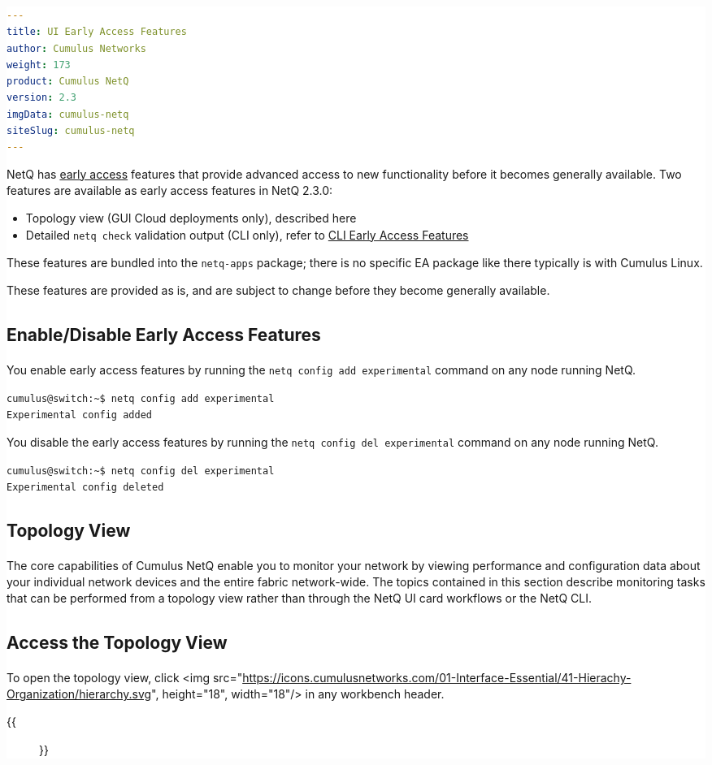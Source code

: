 ```yaml
---
title: UI Early Access Features
author: Cumulus Networks
weight: 173
product: Cumulus NetQ
version: 2.3
imgData: cumulus-netq
siteSlug: cumulus-netq
---
```

NetQ has [early access](https://support.cumulusnetworks.com/hc/en-us/articles/202933878-Early-Access-Features-Defined)
features that provide advanced access to new functionality before it becomes generally available. Two features are available as early access features in NetQ 2.3.0:

- Topology view (GUI Cloud deployments only), described here
- Detailed `netq check` validation output (CLI only), refer to [CLI Early Access Features](../../../Cumulus-NetQ-CLI-User-Guide/CLI-Early-Access-Features/)

These features are bundled into the `netq-apps` package; there is no
specific EA package like there typically is with Cumulus Linux.

These features are provided as is, and are subject to change before they become generally available.

## Enable/Disable Early Access Features

You enable early access features by running the `netq config add experimental` command on any node running NetQ.

    cumulus@switch:~$ netq config add experimental
    Experimental config added

You disable the early access features by running the `netq config del experimental` command on any node running NetQ.

    cumulus@switch:~$ netq config del experimental
    Experimental config deleted


## Topology View

The core capabilities of Cumulus NetQ enable you to monitor your network by viewing performance and configuration data about your individual network devices and the entire fabric network-wide. The topics contained in this section describe monitoring tasks that can be performed from a topology view rather than through the NetQ UI card workflows or the NetQ CLI.

## Access the Topology View

To open the topology view, click <img src="https://icons.cumulusnetworks.com/01-Interface-Essential/41-Hierachy-Organization/hierarchy.svg", height="18", width="18"/> in any workbench header.

{{<figure src="https://s3-us-west-2.amazonaws.com/dev.docs.cumulusnetworks.com/images/netq/topo-access-from-wb-hdr-230.png" width="700">}}
